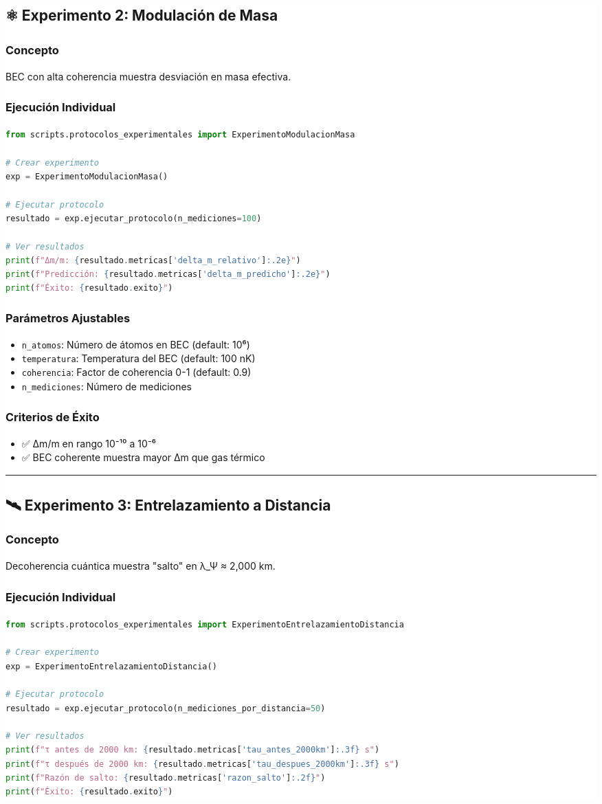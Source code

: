 
## ⚛️ Experimento 2: Modulación de Masa

### Concepto

BEC con alta coherencia muestra desviación en masa efectiva.

### Ejecución Individual

```python
from scripts.protocolos_experimentales import ExperimentoModulacionMasa

# Crear experimento
exp = ExperimentoModulacionMasa()

# Ejecutar protocolo
resultado = exp.ejecutar_protocolo(n_mediciones=100)

# Ver resultados
print(f"Δm/m: {resultado.metricas['delta_m_relativo']:.2e}")
print(f"Predicción: {resultado.metricas['delta_m_predicho']:.2e}")
print(f"Éxito: {resultado.exito}")
```

### Parámetros Ajustables

- `n_atomos`: Número de átomos en BEC (default: 10⁶)
- `temperatura`: Temperatura del BEC (default: 100 nK)
- `coherencia`: Factor de coherencia 0-1 (default: 0.9)
- `n_mediciones`: Número de mediciones

### Criterios de Éxito

- ✅ Δm/m en rango 10⁻¹⁰ a 10⁻⁶
- ✅ BEC coherente muestra mayor Δm que gas térmico

---

## 🛰️ Experimento 3: Entrelazamiento a Distancia

### Concepto

Decoherencia cuántica muestra "salto" en λ_Ψ ≈ 2,000 km.

### Ejecución Individual

```python
from scripts.protocolos_experimentales import ExperimentoEntrelazamientoDistancia

# Crear experimento
exp = ExperimentoEntrelazamientoDistancia()

# Ejecutar protocolo
resultado = exp.ejecutar_protocolo(n_mediciones_por_distancia=50)

# Ver resultados
print(f"τ antes de 2000 km: {resultado.metricas['tau_antes_2000km']:.3f} s")
print(f"τ después de 2000 km: {resultado.metricas['tau_despues_2000km']:.3f} s")
print(f"Razón de salto: {resultado.metricas['razon_salto']:.2f}")
print(f"Éxito: {resultado.exito}")
```
